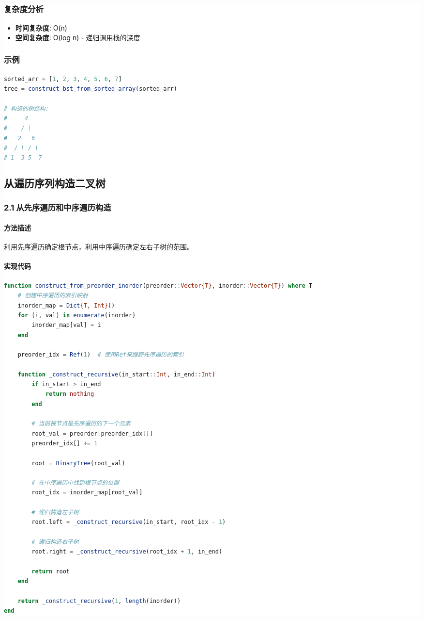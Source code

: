 ### 复杂度分析
- **时间复杂度**: O(n)
- **空间复杂度**: O(log n) - 递归调用栈的深度

### 示例
```julia
sorted_arr = [1, 2, 3, 4, 5, 6, 7]
tree = construct_bst_from_sorted_array(sorted_arr)

# 构造的树结构:
#     4
#    / \
#   2   6
#  / \ / \
# 1  3 5  7
```

## 从遍历序列构造二叉树

### 2.1 从先序遍历和中序遍历构造

#### 方法描述
利用先序遍历确定根节点，利用中序遍历确定左右子树的范围。

#### 实现代码
```julia
function construct_from_preorder_inorder(preorder::Vector{T}, inorder::Vector{T}) where T
    # 创建中序遍历的索引映射
    inorder_map = Dict{T, Int}()
    for (i, val) in enumerate(inorder)
        inorder_map[val] = i
    end
    
    preorder_idx = Ref(1)  # 使用Ref来跟踪先序遍历的索引
    
    function _construct_recursive(in_start::Int, in_end::Int)
        if in_start > in_end
            return nothing
        end
        
        # 当前根节点是先序遍历的下一个元素
        root_val = preorder[preorder_idx[]]
        preorder_idx[] += 1
        
        root = BinaryTree(root_val)
        
        # 在中序遍历中找到根节点的位置
        root_idx = inorder_map[root_val]
        
        # 递归构造左子树
        root.left = _construct_recursive(in_start, root_idx - 1)
        
        # 递归构造右子树
        root.right = _construct_recursive(root_idx + 1, in_end)
        
        return root
    end
    
    return _construct_recursive(1, length(inorder))
end
```
